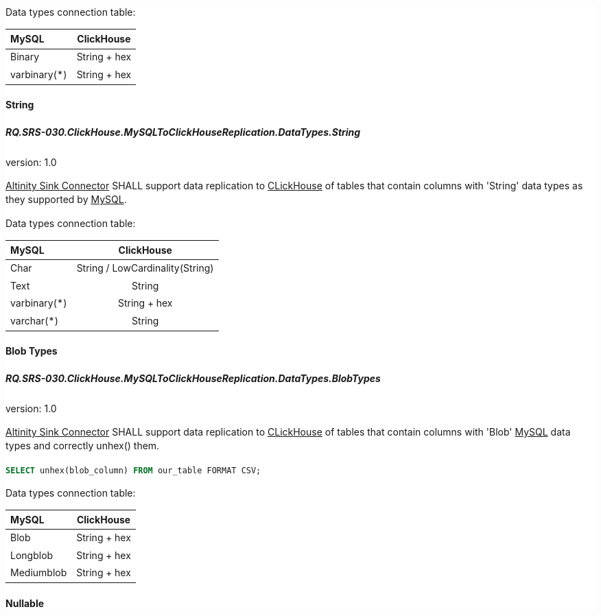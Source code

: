 Data types connection table:

| MySQL        |              ClickHouse              |
|:-------------|:------------------------------------:|
| Binary       |             String + hex             |
| varbinary(*) |             String + hex             |

#### String

##### RQ.SRS-030.ClickHouse.MySQLToClickHouseReplication.DataTypes.String
version: 1.0

[Altinity Sink Connector] SHALL support data replication to [CLickHouse] of tables that contain columns with 'String'
data types as they supported by [MySQL].

Data types connection table:

| MySQL        |           ClickHouse            |
|:-------------|:-------------------------------:|
| Char         | String / LowCardinality(String) |
| Text         |             String              |
| varbinary(*) |          String + hex           |
| varchar(*)   |             String              |

#### Blob Types

##### RQ.SRS-030.ClickHouse.MySQLToClickHouseReplication.DataTypes.BlobTypes
version: 1.0

[Altinity Sink Connector] SHALL support data replication to [CLickHouse] of tables that contain columns with 'Blob' [MySQL]
data types and correctly unhex() them.

```sql
SELECT unhex(blob_column) FROM our_table FORMAT CSV;
```

Data types connection table:

| MySQL        |           ClickHouse            |
|:-------------|:-------------------------------:|
| Blob         |          String + hex           |
| Longblob     |          String + hex           |
| Mediumblob   |          String + hex           |

#### Nullable


[SRS]: #srs
[MySQL]: #mysql
[Prometheus]: https://prometheus.io/
[ClickHouse]: https://clickhouse.com/en/docs
[Altinity Sink Connector]: https://github.com/Altinity/clickhouse-sink-connector
[Git]: https://git-scm.com/
[GitLab]: https://gitlab.com